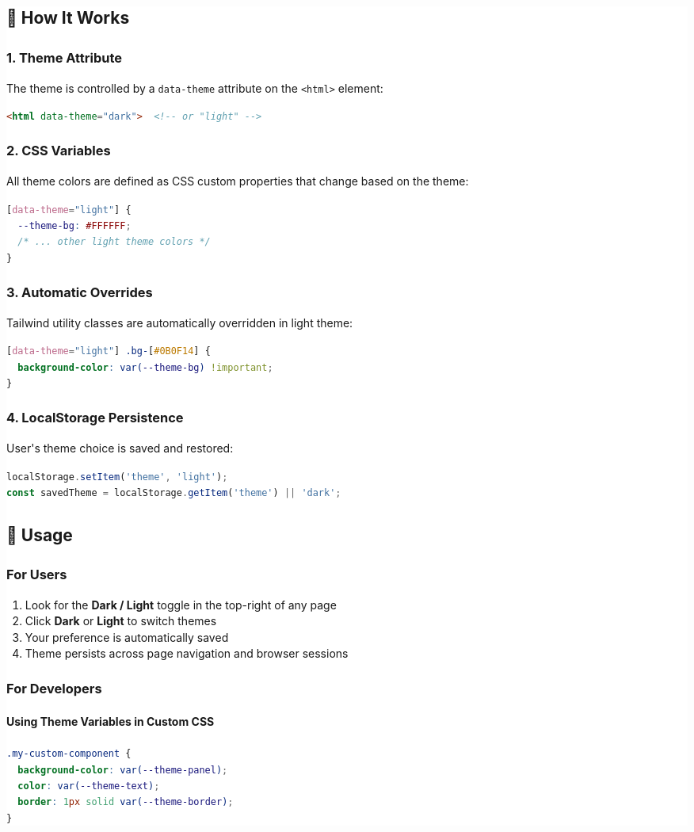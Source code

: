 ## 🔧 How It Works

### 1. Theme Attribute
The theme is controlled by a `data-theme` attribute on the `<html>` element:
```html
<html data-theme="dark">  <!-- or "light" -->
```

### 2. CSS Variables
All theme colors are defined as CSS custom properties that change based on the theme:
```css
[data-theme="light"] {
  --theme-bg: #FFFFFF;
  /* ... other light theme colors */
}
```

### 3. Automatic Overrides
Tailwind utility classes are automatically overridden in light theme:
```css
[data-theme="light"] .bg-[#0B0F14] {
  background-color: var(--theme-bg) !important;
}
```

### 4. LocalStorage Persistence
User's theme choice is saved and restored:
```javascript
localStorage.setItem('theme', 'light');
const savedTheme = localStorage.getItem('theme') || 'dark';
```

## 🎯 Usage

### For Users
1. Look for the **Dark / Light** toggle in the top-right of any page
2. Click **Dark** or **Light** to switch themes
3. Your preference is automatically saved
4. Theme persists across page navigation and browser sessions

### For Developers

#### Using Theme Variables in Custom CSS
```css
.my-custom-component {
  background-color: var(--theme-panel);
  color: var(--theme-text);
  border: 1px solid var(--theme-border);
}
```

